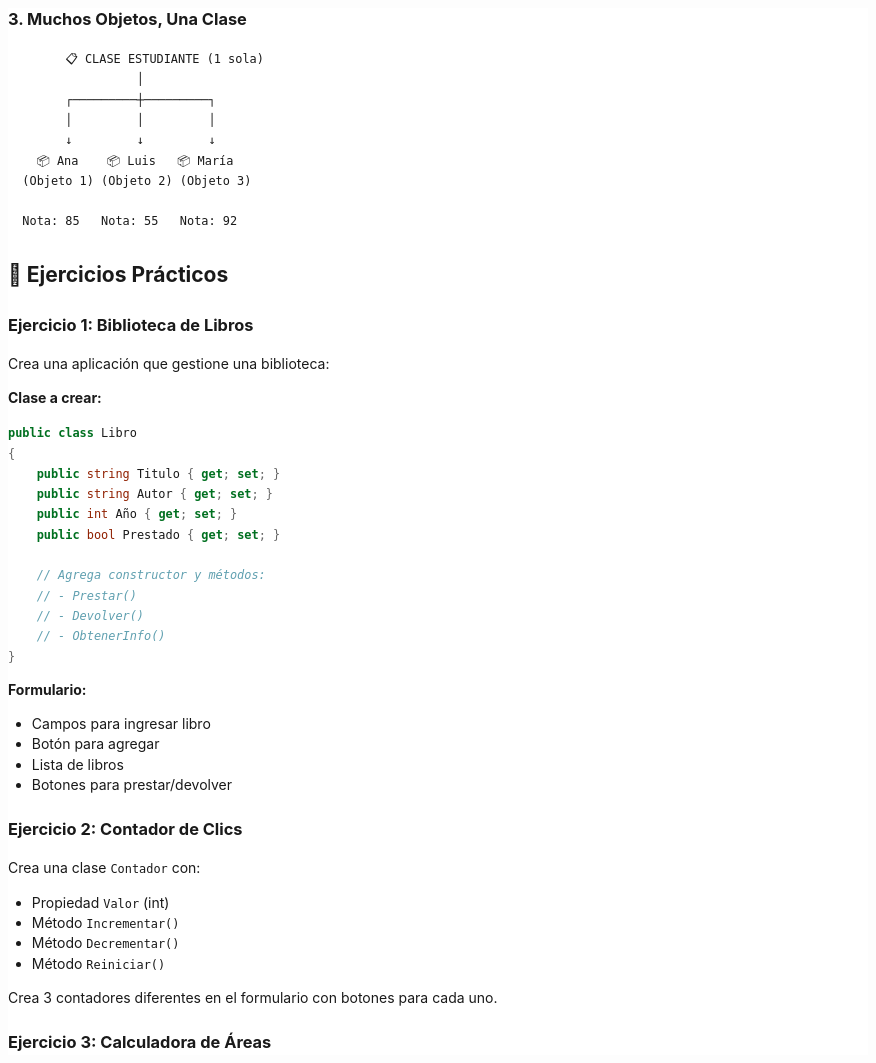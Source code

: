 ### 3. Muchos Objetos, Una Clase

```
        📋 CLASE ESTUDIANTE (1 sola)
                  │
        ┌─────────┼─────────┐
        │         │         │
        ↓         ↓         ↓
    📦 Ana    📦 Luis   📦 María
  (Objeto 1) (Objeto 2) (Objeto 3)
  
  Nota: 85   Nota: 55   Nota: 92
```

## 📝 Ejercicios Prácticos

### Ejercicio 1: Biblioteca de Libros

Crea una aplicación que gestione una biblioteca:

**Clase a crear:**
```csharp
public class Libro
{
    public string Titulo { get; set; }
    public string Autor { get; set; }
    public int Año { get; set; }
    public bool Prestado { get; set; }
    
    // Agrega constructor y métodos:
    // - Prestar()
    // - Devolver()
    // - ObtenerInfo()
}
```

**Formulario:**
- Campos para ingresar libro
- Botón para agregar
- Lista de libros
- Botones para prestar/devolver

### Ejercicio 2: Contador de Clics

Crea una clase `Contador` con:
- Propiedad `Valor` (int)
- Método `Incrementar()`
- Método `Decrementar()`
- Método `Reiniciar()`

Crea 3 contadores diferentes en el formulario con botones para cada uno.

### Ejercicio 3: Calculadora de Áreas

